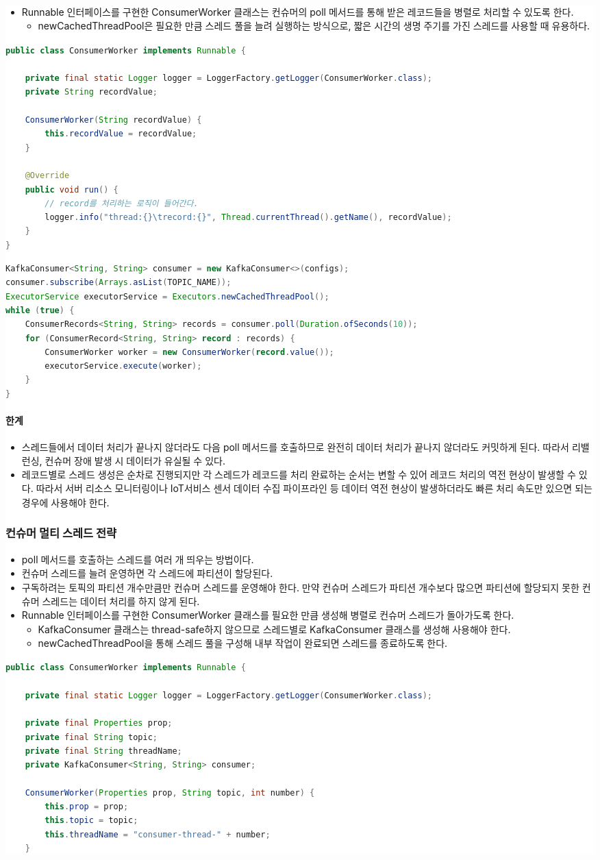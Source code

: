 * Runnable 인터페이스를 구현한 ConsumerWorker 클래스는 컨슈머의 poll 메서드를 통해 받은 레코드들을 병렬로 처리할 수 있도록 한다.
  * newCachedThreadPool은 필요한 만큼 스레드 풀을 늘려 실행하는 방식으로, 짧은 시간의 생명 주기를 가진 스레드를 사용할 때 유용하다.

```java
public class ConsumerWorker implements Runnable {

    private final static Logger logger = LoggerFactory.getLogger(ConsumerWorker.class);
    private String recordValue;

    ConsumerWorker(String recordValue) {
        this.recordValue = recordValue;
    }

    @Override
    public void run() {
        // record를 처리하는 로직이 들어간다.
        logger.info("thread:{}\trecord:{}", Thread.currentThread().getName(), recordValue);
    }
}
```

```java
KafkaConsumer<String, String> consumer = new KafkaConsumer<>(configs);
consumer.subscribe(Arrays.asList(TOPIC_NAME));
ExecutorService executorService = Executors.newCachedThreadPool();
while (true) {
    ConsumerRecords<String, String> records = consumer.poll(Duration.ofSeconds(10));
    for (ConsumerRecord<String, String> record : records) {
        ConsumerWorker worker = new ConsumerWorker(record.value());
        executorService.execute(worker);
    }
}
```

#### 한계

* 스레드들에서 데이터 처리가 끝나지 않더라도 다음 poll 메서드를 호출하므로 완전히 데이터 처리가 끝나지 않더라도 커밋하게 된다. 따라서 리밸런싱, 컨슈머 장애 발생 시 데이터가 유실될 수 있다.
* 레코드별로 스레드 생성은 순차로 진행되지만 각 스레드가 레코드를 처리 완료하는 순서는 변할 수 있어 레코드 처리의 역전 현상이 발생할 수 있다. 따라서 서버 리소스 모니터링이나 IoT서비스 센서 데이터 수집 파이프라인 등 데이터 역전 현상이 발생하더라도 빠른 처리 속도만 있으면 되는 경우에 사용해야 한다.

### 컨슈머 멀티 스레드 전략

* poll 메서드를 호출하는 스레드를 여러 개 띄우는 방법이다.
* 컨슈머 스레드를 늘려 운영하면 각 스레드에 파티션이 할당된다.
* 구독하려는 토픽의 파티션 개수만큼만 컨슈머 스레드를 운영해야 한다. 만약 컨슈머 스레드가 파티션 개수보다 많으면 파티션에 할당되지 못한 컨슈머 스레드는 데이터 처리를 하지 않게 된다.
* Runnable 인터페이스를 구현한 ConsumerWorker 클래스를 필요한 만큼 생성해 병렬로 컨슈머 스레드가 돌아가도록 한다.
  * KafkaConsumer 클래스는 thread-safe하지 않으므로 스레드별로 KafkaConsumer 클래스를 생성해 사용해야 한다.
  * newCachedThreadPool을 통해 스레드 풀을 구성해 내부 작업이 완료되면 스레드를 종료하도록 한다.

```java
public class ConsumerWorker implements Runnable {

    private final static Logger logger = LoggerFactory.getLogger(ConsumerWorker.class);

    private final Properties prop;
    private final String topic;
    private final String threadName;
    private KafkaConsumer<String, String> consumer;

    ConsumerWorker(Properties prop, String topic, int number) {
        this.prop = prop;
        this.topic = topic;
        this.threadName = "consumer-thread-" + number;
    }

```